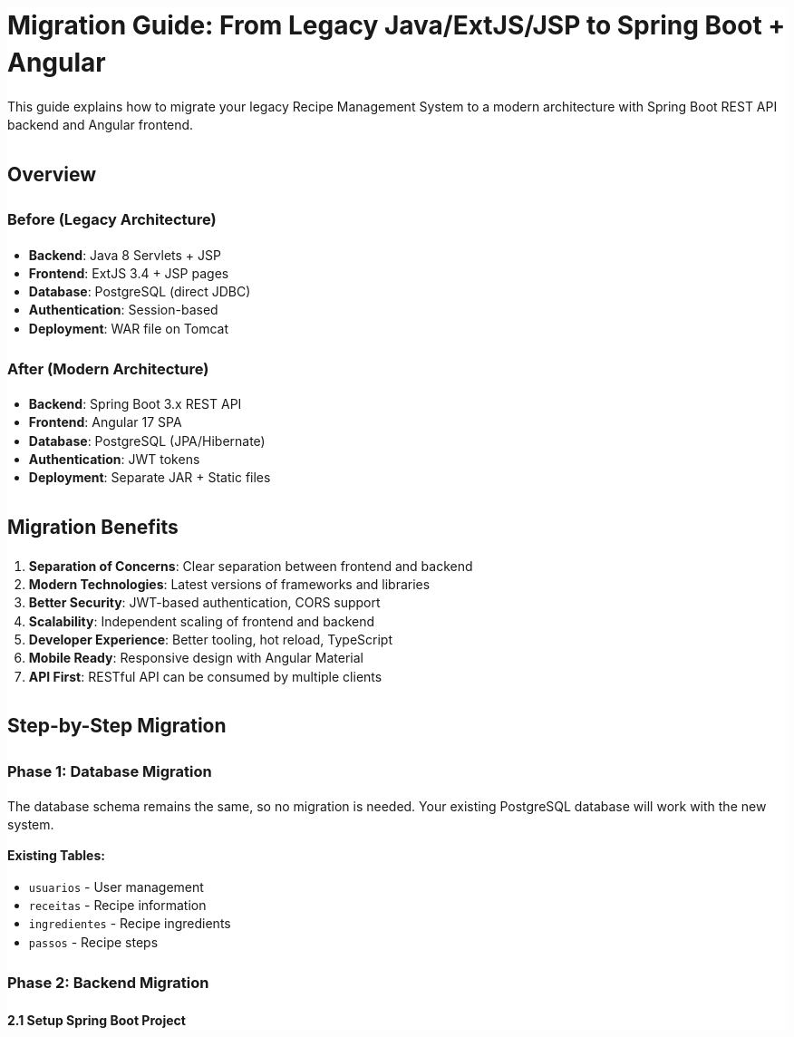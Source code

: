 # Migration Guide: From Legacy Java/ExtJS/JSP to Spring Boot + Angular

This guide explains how to migrate your legacy Recipe Management System to a modern architecture with Spring Boot REST API backend and Angular frontend.

## Overview

### Before (Legacy Architecture)
- **Backend**: Java 8 Servlets + JSP
- **Frontend**: ExtJS 3.4 + JSP pages
- **Database**: PostgreSQL (direct JDBC)
- **Authentication**: Session-based
- **Deployment**: WAR file on Tomcat

### After (Modern Architecture)
- **Backend**: Spring Boot 3.x REST API
- **Frontend**: Angular 17 SPA
- **Database**: PostgreSQL (JPA/Hibernate)
- **Authentication**: JWT tokens
- **Deployment**: Separate JAR + Static files

## Migration Benefits

1. **Separation of Concerns**: Clear separation between frontend and backend
2. **Modern Technologies**: Latest versions of frameworks and libraries
3. **Better Security**: JWT-based authentication, CORS support
4. **Scalability**: Independent scaling of frontend and backend
5. **Developer Experience**: Better tooling, hot reload, TypeScript
6. **Mobile Ready**: Responsive design with Angular Material
7. **API First**: RESTful API can be consumed by multiple clients

## Step-by-Step Migration

### Phase 1: Database Migration

The database schema remains the same, so no migration is needed. Your existing PostgreSQL database will work with the new system.

**Existing Tables:**
- `usuarios` - User management
- `receitas` - Recipe information
- `ingredientes` - Recipe ingredients
- `passos` - Recipe steps

### Phase 2: Backend Migration

#### 2.1 Setup Spring Boot Project
